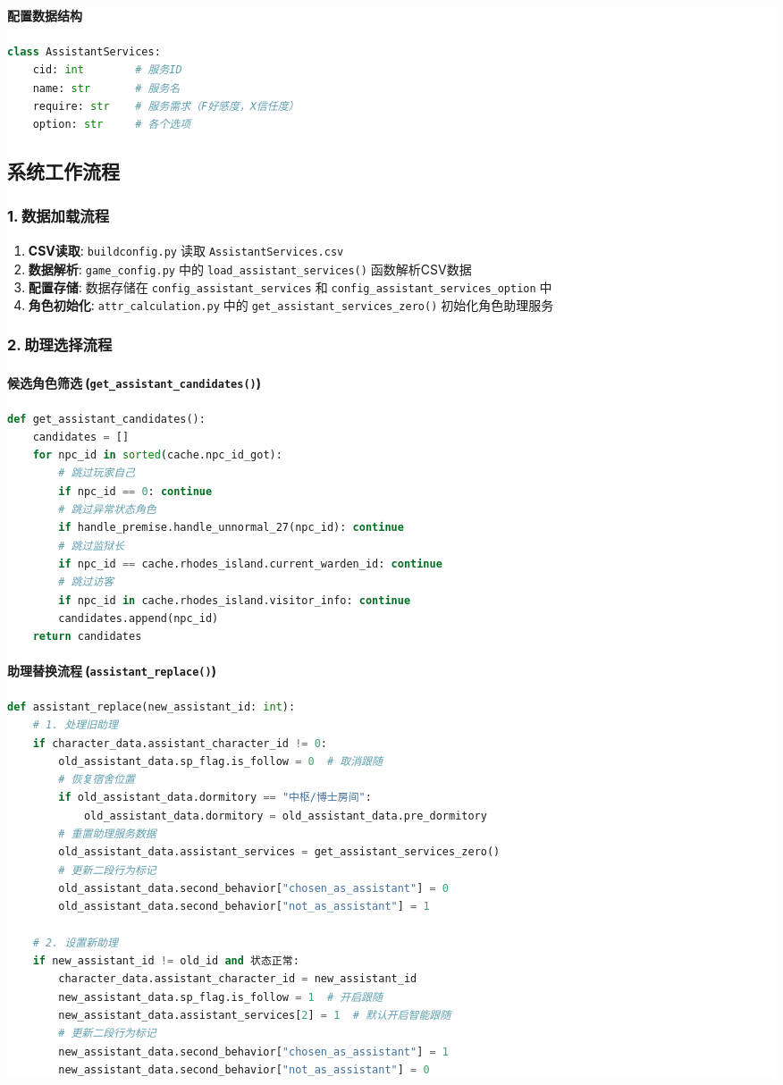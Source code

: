 #### 配置数据结构
```python
class AssistantServices:
    cid: int        # 服务ID
    name: str       # 服务名
    require: str    # 服务需求（F好感度，X信任度）
    option: str     # 各个选项
```

## 系统工作流程

### 1. 数据加载流程

1. **CSV读取**: `buildconfig.py` 读取 `AssistantServices.csv`
2. **数据解析**: `game_config.py` 中的 `load_assistant_services()` 函数解析CSV数据
3. **配置存储**: 数据存储在 `config_assistant_services` 和 `config_assistant_services_option` 中
4. **角色初始化**: `attr_calculation.py` 中的 `get_assistant_services_zero()` 初始化角色助理服务

### 2. 助理选择流程

#### 候选角色筛选 (`get_assistant_candidates()`)
```python
def get_assistant_candidates():
    candidates = []
    for npc_id in sorted(cache.npc_id_got):
        # 跳过玩家自己
        if npc_id == 0: continue
        # 跳过异常状态角色
        if handle_premise.handle_unnormal_27(npc_id): continue
        # 跳过监狱长
        if npc_id == cache.rhodes_island.current_warden_id: continue
        # 跳过访客
        if npc_id in cache.rhodes_island.visitor_info: continue
        candidates.append(npc_id)
    return candidates
```

#### 助理替换流程 (`assistant_replace()`)
```python
def assistant_replace(new_assistant_id: int):
    # 1. 处理旧助理
    if character_data.assistant_character_id != 0:
        old_assistant_data.sp_flag.is_follow = 0  # 取消跟随
        # 恢复宿舍位置
        if old_assistant_data.dormitory == "中枢/博士房间":
            old_assistant_data.dormitory = old_assistant_data.pre_dormitory
        # 重置助理服务数据
        old_assistant_data.assistant_services = get_assistant_services_zero()
        # 更新二段行为标记
        old_assistant_data.second_behavior["chosen_as_assistant"] = 0
        old_assistant_data.second_behavior["not_as_assistant"] = 1
    
    # 2. 设置新助理
    if new_assistant_id != old_id and 状态正常:
        character_data.assistant_character_id = new_assistant_id
        new_assistant_data.sp_flag.is_follow = 1  # 开启跟随
        new_assistant_data.assistant_services[2] = 1  # 默认开启智能跟随
        # 更新二段行为标记
        new_assistant_data.second_behavior["chosen_as_assistant"] = 1
        new_assistant_data.second_behavior["not_as_assistant"] = 0
```
